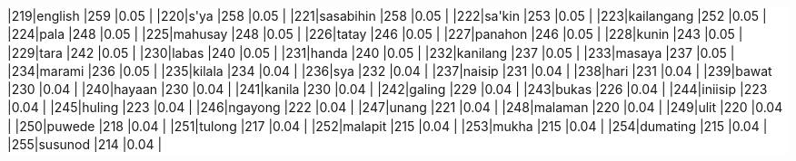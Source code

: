 |219|english      |259  |0.05      |
|220|s'ya         |258  |0.05      |
|221|sasabihin    |258  |0.05      |
|222|sa'kin       |253  |0.05      |
|223|kailangang   |252  |0.05      |
|224|pala         |248  |0.05      |
|225|mahusay      |248  |0.05      |
|226|tatay        |246  |0.05      |
|227|panahon      |246  |0.05      |
|228|kunin        |243  |0.05      |
|229|tara         |242  |0.05      |
|230|labas        |240  |0.05      |
|231|handa        |240  |0.05      |
|232|kanilang     |237  |0.05      |
|233|masaya       |237  |0.05      |
|234|marami       |236  |0.05      |
|235|kilala       |234  |0.04      |
|236|sya          |232  |0.04      |
|237|naisip       |231  |0.04      |
|238|hari         |231  |0.04      |
|239|bawat        |230  |0.04      |
|240|hayaan       |230  |0.04      |
|241|kanila       |230  |0.04      |
|242|galing       |229  |0.04      |
|243|bukas        |226  |0.04      |
|244|iniisip      |223  |0.04      |
|245|huling       |223  |0.04      |
|246|ngayong      |222  |0.04      |
|247|unang        |221  |0.04      |
|248|malaman      |220  |0.04      |
|249|ulit         |220  |0.04      |
|250|puwede       |218  |0.04      |
|251|tulong       |217  |0.04      |
|252|malapit      |215  |0.04      |
|253|mukha        |215  |0.04      |
|254|dumating     |215  |0.04      |
|255|susunod      |214  |0.04      |